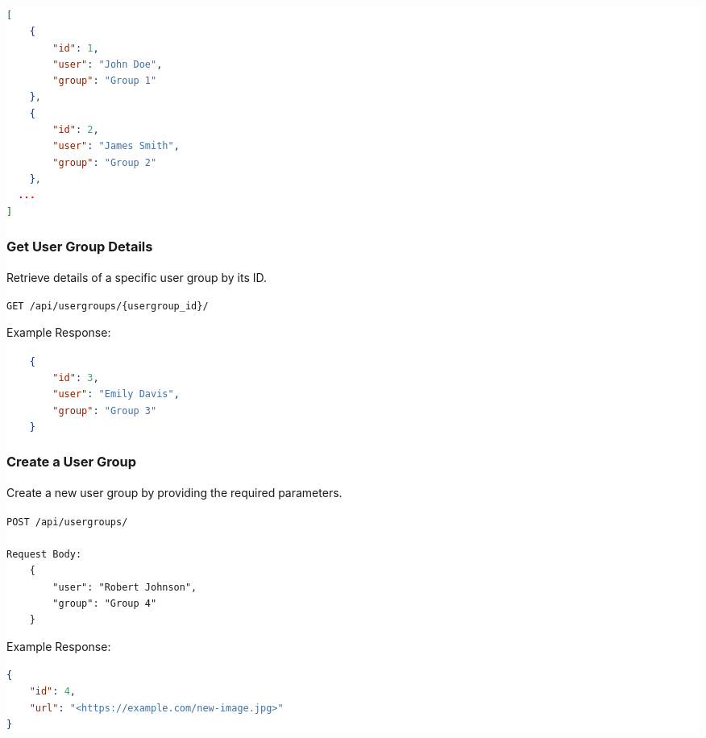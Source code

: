 ```json
[
	{
		"id": 1,
		"user": "John Doe",
		"group": "Group 1"
	},
	{
		"id": 2,
		"user": "James Smith",
		"group": "Group 2"
	},
  ...
]

```

### Get User Group Details

Retrieve details of a specific user group by its ID.

```
GET /api/usergroups/{usergroup_id}/

```

Example Response:

```json
	{
		"id": 3,
		"user": "Emily Davis",
		"group": "Group 3"
	}
```

### Create a User Group

Create a new user group by providing the required parameters.

```
POST /api/usergroups/

Request Body:
	{
		"user": "Robert Johnson",
		"group": "Group 4"
	}

```

Example Response:

```json
{
	"id": 4,
	"url": "<https://example.com/new-image.jpg>"
}
```
